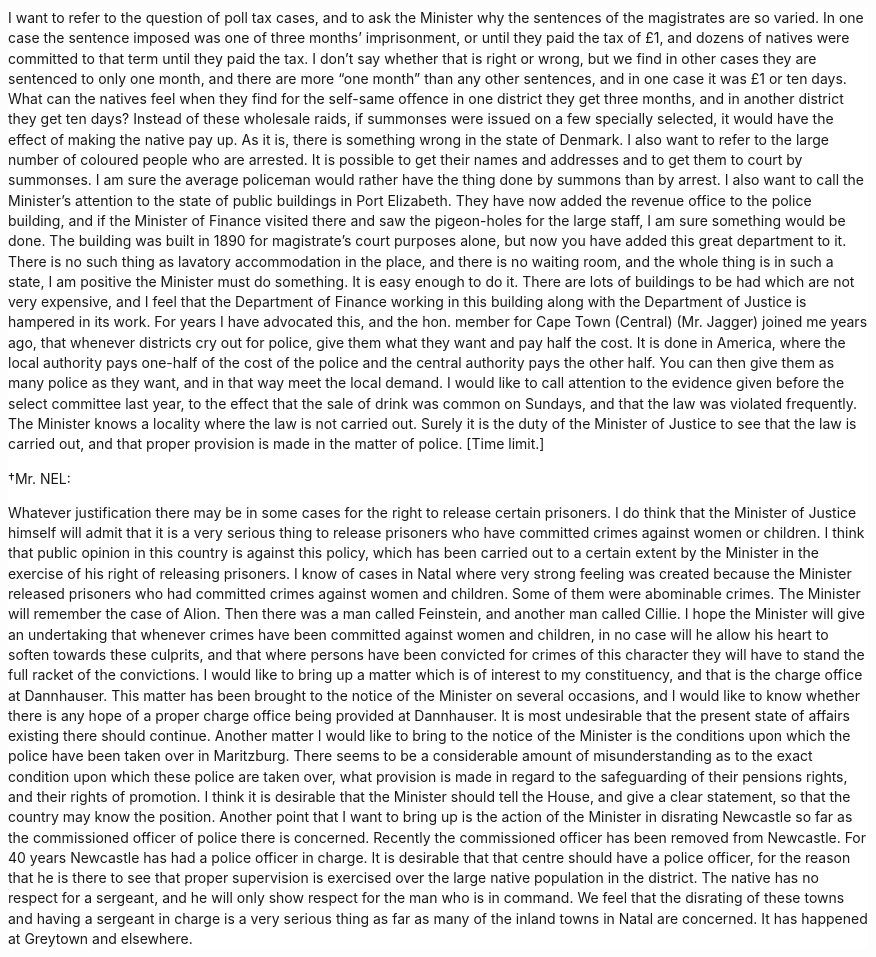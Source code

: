 <p>I want to refer to the question of poll tax cases, and to ask the Minister why the sentences of the magistrates are so varied. In one case the sentence imposed was one of three months&#x2019; imprisonment, or until they paid the tax of £1, and dozens of natives were committed to that term until they paid the tax. I don&#x2019;t say whether that is right or wrong, but we find in other cases they are sentenced to only one month, and there are more &#x201C;one month&#x201D; than any other sentences, and in one case it was £1 or ten days. What can the natives feel when they find for the self-same offence in one district they get three months, and in another district they get ten days? Instead of these wholesale raids, if summonses were issued on a few specially selected, it would have the effect of making the native pay up. As it is, there is something wrong in the state of Denmark. I also want to refer to the large number of coloured people who are arrested. It is possible to get their names and addresses and to get them to court by summonses. I am sure the average policeman would rather have the thing done by summons than by arrest. I also want to call the Minister&#x2019;s attention to the state of public buildings in Port Elizabeth. They have now added the revenue office to the police building, and if the Minister of Finance visited there and saw the pigeon-holes for the large staff, I am sure something would be done. The building was built in 1890 for magistrate&#x2019;s court purposes alone, but now you have added this great department to it. There is no such thing as lavatory accommodation in the place, and there is no waiting room, and the whole thing is in such a state, I am positive the Minister must do something. It is easy enough to do it. There are lots of buildings to be had which are not very expensive, and I feel that the Department of Finance working in this building along with the Department of Justice is hampered in its work. For years I have advocated this, and the hon. member for Cape Town (Central) (Mr. Jagger) joined me years ago, that whenever districts cry out for police, give them what they want and pay half the cost. It is done in America, where the local authority pays one-half of the cost of the police and the central authority pays the other half. You can then give them as many police as they want, and in that way meet the local demand. I would like to call attention to the evidence given before the select committee last year, to the effect that the sale of drink was common on Sundays, and that the law was violated frequently. The Minister knows a locality where the law is not carried out. Surely it is the duty of the Minister of Justice to see that the law is carried out, and that proper provision is made in the matter of police. [Time limit.]</p>

</speech>

<speech by="#nel">

<from>&#x2020;Mr. <person refersTo="hansard_za">NEL</person>:</from>

<p>Whatever justification there may be in some cases for the right to release <span class="col_3345-3346" refersTo="page_0333"/>certain prisoners. I do think that the Minister of Justice himself will admit that it is a very serious thing to release prisoners who have committed crimes against women or children. I think that public opinion in this country is against this policy, which has been carried out to a certain extent by the Minister in the exercise of his right of releasing prisoners. I know of cases in Natal where very strong feeling was created because the Minister released prisoners who had committed crimes against women and children. Some of them were abominable crimes. The Minister will remember the case of Alion. Then there was a man called Feinstein, and another man called Cillie. I hope the Minister will give an undertaking that whenever crimes have been committed against women and children, in no case will he allow his heart to soften towards these culprits, and that where persons have been convicted for crimes of this character they will have to stand the full racket of the convictions. I would like to bring up a matter which is of interest to my constituency, and that is the charge office at Dannhauser. This matter has been brought to the notice of the Minister on several occasions, and I would like to know whether there is any hope of a proper charge office being provided at Dannhauser. It is most undesirable that the present state of affairs existing there should continue. Another matter I would like to bring to the notice of the Minister is the conditions upon which the police have been taken over in Maritzburg. There seems to be a considerable amount of misunderstanding as to the exact condition upon which these police are taken over, what provision is made in regard to the safeguarding of their pensions rights, and their rights of promotion. I think it is desirable that the Minister should tell the House, and give a clear statement, so that the country may know the position. Another point that I want to bring up is the action of the Minister in disrating Newcastle so far as the commissioned officer of police there is concerned. Recently the commissioned officer has been removed from Newcastle. For 40 years Newcastle has had a police officer in charge. It is desirable that that centre should have a police officer, for the reason that he is there to see that proper supervision is exercised over the large native population in the district. The native has no respect for a sergeant, and he will only show respect for the man who is in command. We feel that the disrating of these towns and having a sergeant in charge is a very serious thing as far as many of the inland towns in Natal are concerned. It has happened at Greytown and elsewhere.</p>
